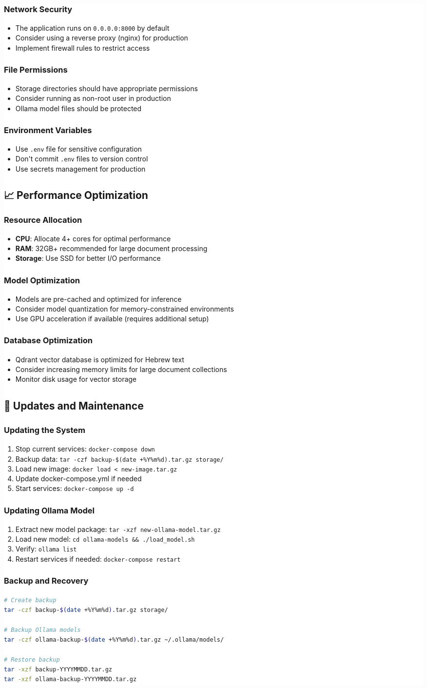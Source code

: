 ### Network Security
- The application runs on `0.0.0.0:8000` by default
- Consider using a reverse proxy (nginx) for production
- Implement firewall rules to restrict access

### File Permissions
- Storage directories should have appropriate permissions
- Consider running as non-root user in production
- Ollama model files should be protected

### Environment Variables
- Use `.env` file for sensitive configuration
- Don't commit `.env` files to version control
- Use secrets management for production

## 📈 Performance Optimization

### Resource Allocation
- **CPU**: Allocate 4+ cores for optimal performance
- **RAM**: 32GB+ recommended for large document processing
- **Storage**: Use SSD for better I/O performance

### Model Optimization
- Models are pre-cached and optimized for inference
- Consider model quantization for memory-constrained environments
- Use GPU acceleration if available (requires additional setup)

### Database Optimization
- Qdrant vector database is optimized for Hebrew text
- Consider increasing memory limits for large document collections
- Monitor disk usage for vector storage

## 🔄 Updates and Maintenance

### Updating the System
1. Stop current services: `docker-compose down`
2. Backup data: `tar -czf backup-$(date +%Y%m%d).tar.gz storage/`
3. Load new image: `docker load < new-image.tar.gz`
4. Update docker-compose.yml if needed
5. Start services: `docker-compose up -d`

### Updating Ollama Model
1. Extract new model package: `tar -xzf new-ollama-model.tar.gz`
2. Load new model: `cd ollama-models && ./load_model.sh`
3. Verify: `ollama list`
4. Restart services if needed: `docker-compose restart`

### Backup and Recovery
```bash
# Create backup
tar -czf backup-$(date +%Y%m%d).tar.gz storage/

# Backup Ollama models
tar -czf ollama-backup-$(date +%Y%m%d).tar.gz ~/.ollama/models/

# Restore backup
tar -xzf backup-YYYYMMDD.tar.gz
tar -xzf ollama-backup-YYYYMMDD.tar.gz
```
